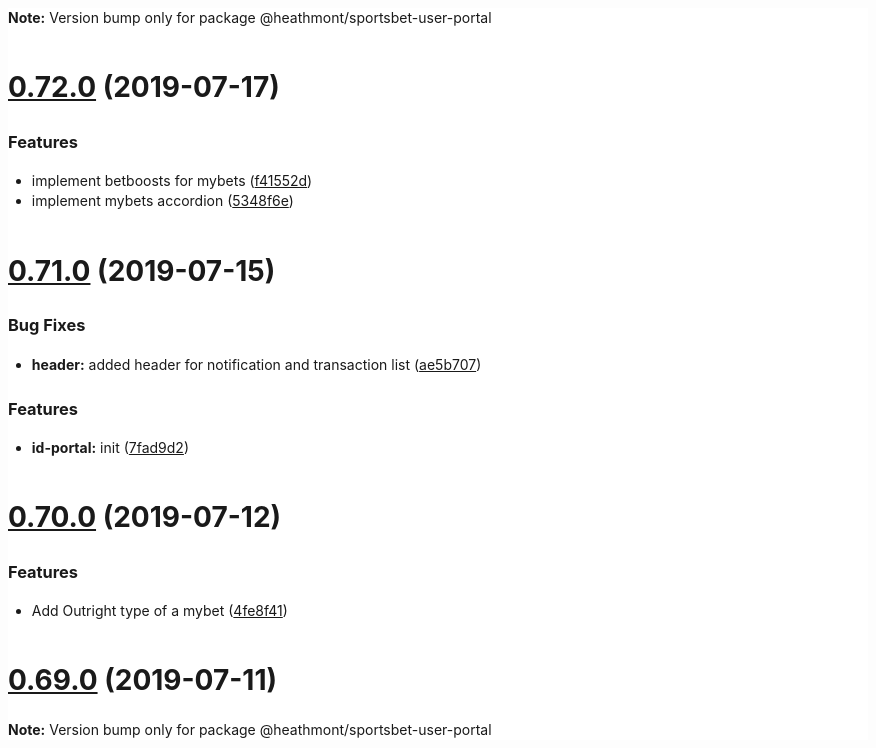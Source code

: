**Note:** Version bump only for package @heathmont/sportsbet-user-portal





# [0.72.0](https://github.com/coingaming/sportsbet-design/compare/v0.71.0...v0.72.0) (2019-07-17)


### Features

* implement betboosts for mybets ([f41552d](https://github.com/coingaming/sportsbet-design/commit/f41552d))
* implement mybets accordion ([5348f6e](https://github.com/coingaming/sportsbet-design/commit/5348f6e))





# [0.71.0](https://github.com/coingaming/sportsbet-design/compare/v0.70.0...v0.71.0) (2019-07-15)


### Bug Fixes

* **header:** added header for notification and transaction list ([ae5b707](https://github.com/coingaming/sportsbet-design/commit/ae5b707))


### Features

* **id-portal:** init ([7fad9d2](https://github.com/coingaming/sportsbet-design/commit/7fad9d2))





# [0.70.0](https://github.com/coingaming/sportsbet-design/compare/v0.69.0...v0.70.0) (2019-07-12)


### Features

* Add Outright type of a mybet ([4fe8f41](https://github.com/coingaming/sportsbet-design/commit/4fe8f41))





# [0.69.0](https://github.com/coingaming/sportsbet-design/compare/v0.68.2...v0.69.0) (2019-07-11)

**Note:** Version bump only for package @heathmont/sportsbet-user-portal
